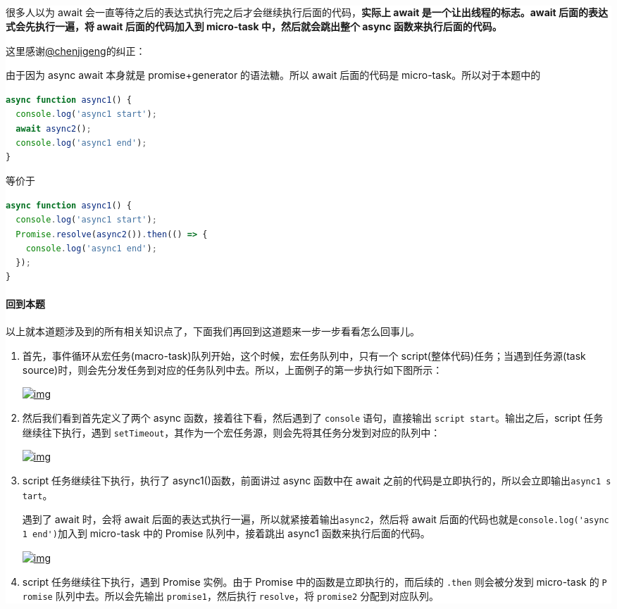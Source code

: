 很多人以为 await 会一直等待之后的表达式执行完之后才会继续执行后面的代码，**实际上 await 是一个让出线程的标志。await 后面的表达式会先执行一遍，将 await 后面的代码加入到 micro-task 中，然后就会跳出整个 async 函数来执行后面的代码。**

这里感谢[@chenjigeng](https://github.com/chenjigeng)的纠正：

由于因为 async await 本身就是 promise+generator 的语法糖。所以 await 后面的代码是 micro-task。所以对于本题中的

```js
async function async1() {
  console.log('async1 start');
  await async2();
  console.log('async1 end');
}
```

等价于

```js
async function async1() {
  console.log('async1 start');
  Promise.resolve(async2()).then(() => {
    console.log('async1 end');
  });
}
```

#### 回到本题

以上就本道题涉及到的所有相关知识点了，下面我们再回到这道题来一步一步看看怎么回事儿。

1. 首先，事件循环从宏任务(macro-task)队列开始，这个时候，宏任务队列中，只有一个 script(整体代码)任务；当遇到任务源(task source)时，则会先分发任务到对应的任务队列中去。所以，上面例子的第一步执行如下图所示：

   [![img](https://camo.githubusercontent.com/15b3ae9733b0b5b6a144f519396ff88eaeca40fb/68747470733a2f2f692e6c6f6c692e6e65742f323031392f30322f30382f356335643639623432316166332e706e67)](https://camo.githubusercontent.com/15b3ae9733b0b5b6a144f519396ff88eaeca40fb/68747470733a2f2f692e6c6f6c692e6e65742f323031392f30322f30382f356335643639623432316166332e706e67)

2. 然后我们看到首先定义了两个 async 函数，接着往下看，然后遇到了 `console` 语句，直接输出 `script start`。输出之后，script 任务继续往下执行，遇到 `setTimeout`，其作为一个宏任务源，则会先将其任务分发到对应的队列中：

   [![img](https://camo.githubusercontent.com/0a6e6cd2cc52d18a0f97ec01659058e830305a45/68747470733a2f2f692e6c6f6c692e6e65742f323031392f30322f30382f356335643639623432353530612e706e67)](https://camo.githubusercontent.com/0a6e6cd2cc52d18a0f97ec01659058e830305a45/68747470733a2f2f692e6c6f6c692e6e65742f323031392f30322f30382f356335643639623432353530612e706e67)

3. script 任务继续往下执行，执行了 async1()函数，前面讲过 async 函数中在 await 之前的代码是立即执行的，所以会立即输出`async1 start`。

   遇到了 await 时，会将 await 后面的表达式执行一遍，所以就紧接着输出`async2`，然后将 await 后面的代码也就是`console.log('async1 end')`加入到 micro-task 中的 Promise 队列中，接着跳出 async1 函数来执行后面的代码。

   [![img](https://camo.githubusercontent.com/93ec5469b0846f0f161641fc718005dbe994d190/68747470733a2f2f692e6c6f6c692e6e65742f323031392f30322f31382f356336616435383333376165642e706e67)](https://camo.githubusercontent.com/93ec5469b0846f0f161641fc718005dbe994d190/68747470733a2f2f692e6c6f6c692e6e65742f323031392f30322f31382f356336616435383333376165642e706e67)

4. script 任务继续往下执行，遇到 Promise 实例。由于 Promise 中的函数是立即执行的，而后续的 `.then` 则会被分发到 micro-task 的 `Promise` 队列中去。所以会先输出 `promise1`，然后执行 `resolve`，将 `promise2` 分配到对应队列。
